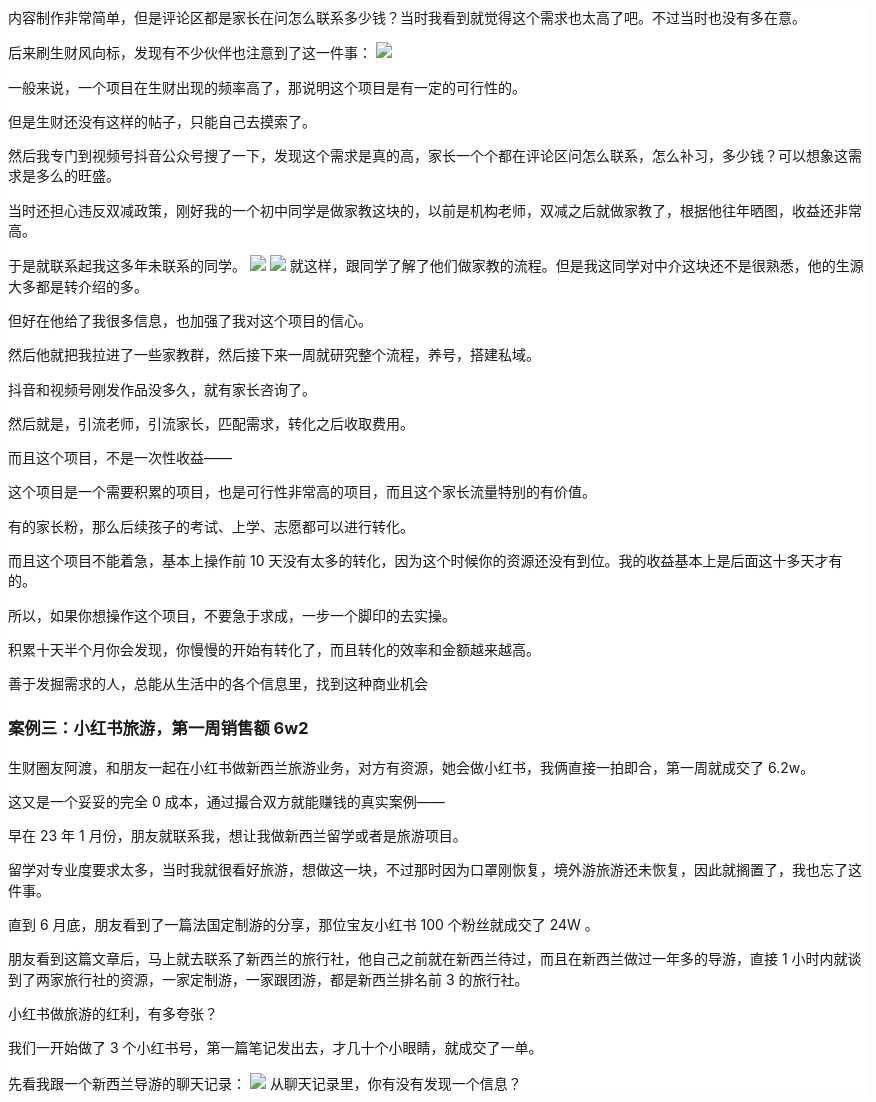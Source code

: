 内容制作非常简单，但是评论区都是家长在问怎么联系多少钱？当时我看到就觉得这个需求也太高了吧。不过当时也没有多在意。

后来刷生财风向标，发现有不少伙伴也注意到了这一件事：
![](/images/Pasted%20image%2020241115010749.png)

一般来说，一个项目在生财出现的频率高了，那说明这个项目是有一定的可行性的。

但是生财还没有这样的帖子，只能自己去摸索了。

然后我专门到视频号抖音公众号搜了一下，发现这个需求是真的高，家长一个个都在评论区问怎么联系，怎么补习，多少钱？可以想象这需求是多么的旺盛。

当时还担心违反双减政策，刚好我的一个初中同学是做家教这块的，以前是机构老师，双减之后就做家教了，根据他往年晒图，收益还非常高。

于是就联系起我这多年未联系的同学。
![](/images/Pasted%20image%2020241115010938.png)
![](/images/Pasted%20image%2020241115010951.png)
就这样，跟同学了解了他们做家教的流程。但是我这同学对中介这块还不是很熟悉，他的生源大多都是转介绍的多。

但好在他给了我很多信息，也加强了我对这个项目的信心。

然后他就把我拉进了一些家教群，然后接下来一周就研究整个流程，养号，搭建私域。

抖音和视频号刚发作品没多久，就有家长咨询了。

然后就是，引流老师，引流家长，匹配需求，转化之后收取费用。

而且这个项目，不是一次性收益——

这个项目是一个需要积累的项目，也是可行性非常高的项目，而且这个家长流量特别的有价值。

有的家长粉，那么后续孩子的考试、上学、志愿都可以进行转化。

而且这个项目不能着急，基本上操作前 10 天没有太多的转化，因为这个时候你的资源还没有到位。我的收益基本上是后面这十多天才有的。

所以，如果你想操作这个项目，不要急于求成，一步一个脚印的去实操。

积累十天半个月你会发现，你慢慢的开始有转化了，而且转化的效率和金额越来越高。

善于发掘需求的人，总能从生活中的各个信息里，找到这种商业机会
  
  
### 案例三：小红书旅游，第一周销售额 6w2

生财圈友阿渡，和朋友一起在小红书做新西兰旅游业务，对方有资源，她会做小红书，我俩直接一拍即合，第一周就成交了 6.2w。

这又是一个妥妥的完全 0 成本，通过撮合双方就能赚钱的真实案例——

早在 23 年 1 月份，朋友就联系我，想让我做新西兰留学或者是旅游项目。

留学对专业度要求太多，当时我就很看好旅游，想做这一块，不过那时因为口罩刚恢复，境外游旅游还未恢复，因此就搁置了，我也忘了这件事。

直到 6 月底，朋友看到了一篇法国定制游的分享，那位宝友小红书 100 个粉丝就成交了 24W 。

朋友看到这篇文章后，马上就去联系了新西兰的旅行社，他自己之前就在新西兰待过，而且在新西兰做过一年多的导游，直接 1 小时内就谈到了两家旅行社的资源，一家定制游，一家跟团游，都是新西兰排名前 3 的旅行社。

小红书做旅游的红利，有多夸张？

我们一开始做了 3 个小红书号，第一篇笔记发出去，才几十个小眼睛，就成交了一单。

先看我跟一个新西兰导游的聊天记录：
![](/images/Pasted%20image%2020241115011357.png)
从聊天记录里，你有没有发现一个信息？
